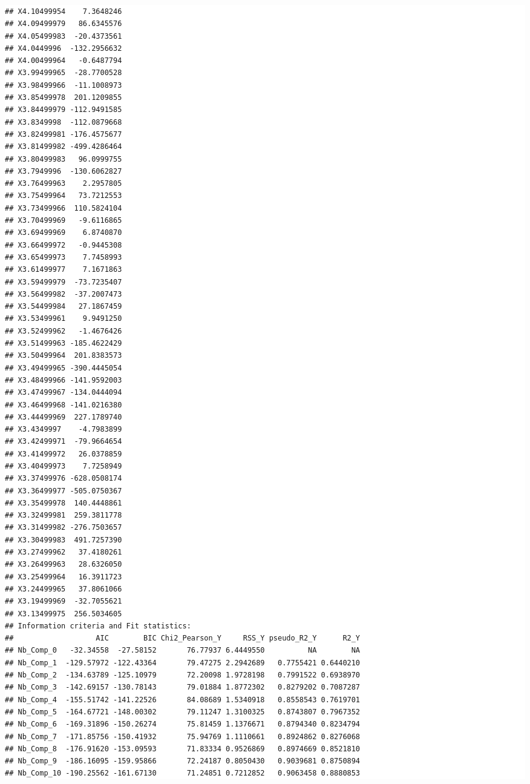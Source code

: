 ```
## X4.10499954    7.3648246
## X4.09499979   86.6345576
## X4.05499983  -20.4373561
## X4.0449996  -132.2956632
## X4.00499964   -0.6487794
## X3.99499965  -28.7700528
## X3.98499966  -11.1008973
## X3.85499978  201.1209855
## X3.84499979 -112.9491585
## X3.8349998  -112.0879668
## X3.82499981 -176.4575677
## X3.81499982 -499.4286464
## X3.80499983   96.0999755
## X3.7949996  -130.6062827
## X3.76499963    2.2957805
## X3.75499964   73.7212553
## X3.73499966  110.5824104
## X3.70499969   -9.6116865
## X3.69499969    6.8740870
## X3.66499972   -0.9445308
## X3.65499973    7.7458993
## X3.61499977    7.1671863
## X3.59499979  -73.7235407
## X3.56499982  -37.2007473
## X3.54499984   27.1867459
## X3.53499961    9.9491250
## X3.52499962   -1.4676426
## X3.51499963 -185.4622429
## X3.50499964  201.8383573
## X3.49499965 -390.4445054
## X3.48499966 -141.9592003
## X3.47499967 -134.0444094
## X3.46499968 -141.0216380
## X3.44499969  227.1789740
## X3.4349997    -4.7983899
## X3.42499971  -79.9664654
## X3.41499972   26.0378859
## X3.40499973    7.7258949
## X3.37499976 -628.0508174
## X3.36499977 -505.0750367
## X3.35499978  140.4448861
## X3.32499981  259.3811778
## X3.31499982 -276.7503657
## X3.30499983  491.7257390
## X3.27499962   37.4180261
## X3.26499963   28.6326050
## X3.25499964   16.3911723
## X3.24499965   37.8061066
## X3.19499969  -32.7055621
## X3.13499975  256.5034605
## Information criteria and Fit statistics:
##                   AIC        BIC Chi2_Pearson_Y     RSS_Y pseudo_R2_Y      R2_Y
## Nb_Comp_0   -32.34558  -27.58152       76.77937 6.4449550          NA        NA
## Nb_Comp_1  -129.57972 -122.43364       79.47275 2.2942689   0.7755421 0.6440210
## Nb_Comp_2  -134.63789 -125.10979       72.20098 1.9728198   0.7991522 0.6938970
## Nb_Comp_3  -142.69157 -130.78143       79.01884 1.8772302   0.8279202 0.7087287
## Nb_Comp_4  -155.51742 -141.22526       84.08689 1.5340918   0.8558543 0.7619701
## Nb_Comp_5  -164.67721 -148.00302       79.11247 1.3100325   0.8743807 0.7967352
## Nb_Comp_6  -169.31896 -150.26274       75.81459 1.1376671   0.8794340 0.8234794
## Nb_Comp_7  -171.85756 -150.41932       75.94769 1.1110661   0.8924862 0.8276068
## Nb_Comp_8  -176.91620 -153.09593       71.83334 0.9526869   0.8974669 0.8521810
## Nb_Comp_9  -186.16095 -159.95866       72.24187 0.8050430   0.9039681 0.8750894
## Nb_Comp_10 -190.25562 -161.67130       71.24851 0.7212852   0.9063458 0.8880853
```